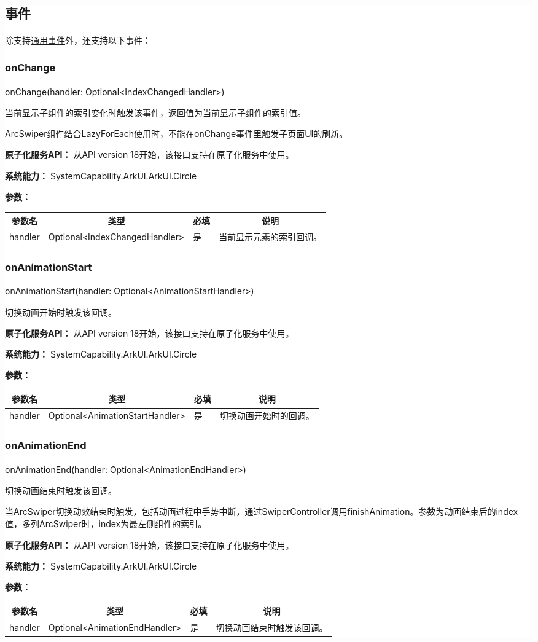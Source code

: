 ## 事件

除支持[通用事件](ts-component-general-events.md)外，还支持以下事件：

### onChange

onChange(handler: Optional\<IndexChangedHandler>)

当前显示子组件的索引变化时触发该事件，返回值为当前显示子组件的索引值。

ArcSwiper组件结合LazyForEach使用时，不能在onChange事件里触发子页面UI的刷新。

**原子化服务API：** 从API version 18开始，该接口支持在原子化服务中使用。

**系统能力：** SystemCapability.ArkUI.ArkUI.Circle

**参数：** 

| 参数名  | 类型                                                   | 必填 | 说明                     |
| ------- | ------------------------------------------------------ | ---- | ------------------------ |
| handler | [Optional\<IndexChangedHandler>](#indexchangedhandler) | 是   | 当前显示元素的索引回调。 |

### onAnimationStart

onAnimationStart(handler: Optional\<AnimationStartHandler>)

切换动画开始时触发该回调。

**原子化服务API：** 从API version 18开始，该接口支持在原子化服务中使用。

**系统能力：** SystemCapability.ArkUI.ArkUI.Circle

**参数：** 

| 参数名  | 类型                                                       | 必填 | 说明                   |
| ------- | ---------------------------------------------------------- | ---- | ---------------------- |
| handler | [Optional\<AnimationStartHandler>](#animationstarthandler) | 是   | 切换动画开始时的回调。 |

### onAnimationEnd

onAnimationEnd(handler: Optional\<AnimationEndHandler>)

切换动画结束时触发该回调。

当ArcSwiper切换动效结束时触发，包括动画过程中手势中断，通过SwiperController调用finishAnimation。参数为动画结束后的index值，多列ArcSwiper时，index为最左侧组件的索引。

**原子化服务API：** 从API version 18开始，该接口支持在原子化服务中使用。

**系统能力：** SystemCapability.ArkUI.ArkUI.Circle

**参数：** 

| 参数名  | 类型                                                   | 必填 | 说明                       |
| ------- | ------------------------------------------------------ | ---- | -------------------------- |
| handler | [Optional\<AnimationEndHandler>](#animationendhandler) | 是   | 切换动画结束时触发该回调。 |
